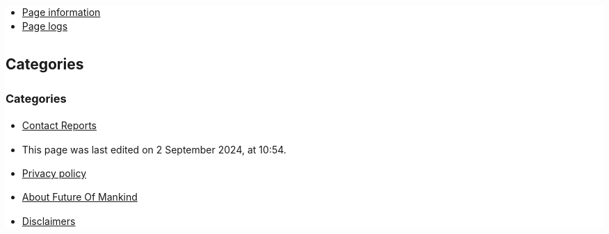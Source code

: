   * [Page information](https://www.futureofmankind.co.uk/Billy_Meier/</w/index.php?title=Contact_Report_141&action=info> "More information about this page")
  * [Page logs](https://www.futureofmankind.co.uk/Billy_Meier/</w/index.php?title=Special:Log&page=Contact+Report+141>)


## Categories
### Categories
  * [Contact Reports](https://www.futureofmankind.co.uk/Billy_Meier/</Billy_Meier/Category:Contact_Reports> "Category:Contact Reports")


  * This page was last edited on 2 September 2024, at 10:54.


  * [Privacy policy](https://www.futureofmankind.co.uk/Billy_Meier/</Billy_Meier/Future_Of_Mankind:Privacy_policy>)
  * [About Future Of Mankind](https://www.futureofmankind.co.uk/Billy_Meier/</Billy_Meier/Future_Of_Mankind:About>)
  * [Disclaimers](https://www.futureofmankind.co.uk/Billy_Meier/</Billy_Meier/Future_Of_Mankind:General_disclaimer>)


